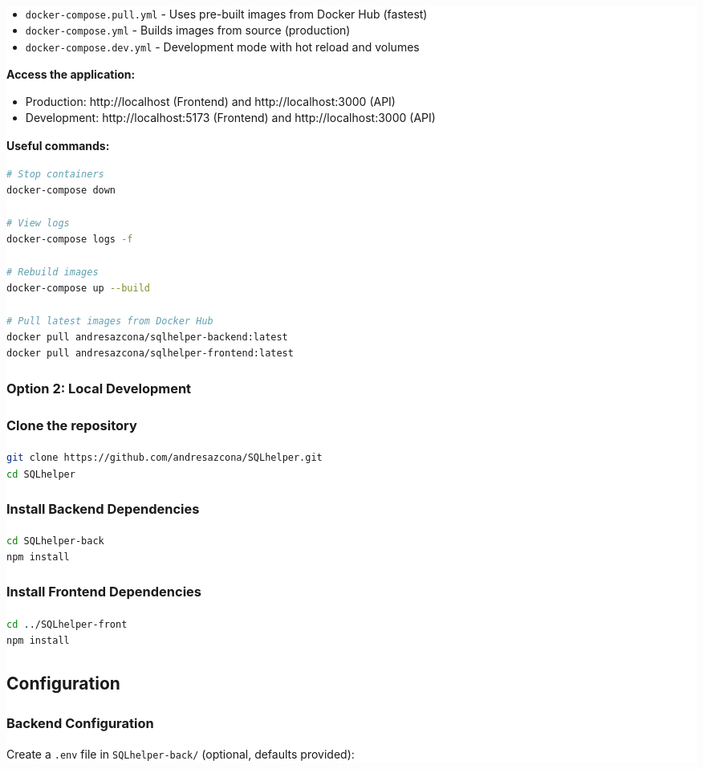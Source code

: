 - `docker-compose.pull.yml` - Uses pre-built images from Docker Hub (fastest)
- `docker-compose.yml` - Builds images from source (production)
- `docker-compose.dev.yml` - Development mode with hot reload and volumes

**Access the application:**
- Production: http://localhost (Frontend) and http://localhost:3000 (API)
- Development: http://localhost:5173 (Frontend) and http://localhost:3000 (API)

**Useful commands:**

```bash
# Stop containers
docker-compose down

# View logs
docker-compose logs -f

# Rebuild images
docker-compose up --build

# Pull latest images from Docker Hub
docker pull andresazcona/sqlhelper-backend:latest
docker pull andresazcona/sqlhelper-frontend:latest
```

### Option 2: Local Development

### Clone the repository

```bash
git clone https://github.com/andresazcona/SQLhelper.git
cd SQLhelper
```

### Install Backend Dependencies

```bash
cd SQLhelper-back
npm install
```

### Install Frontend Dependencies

```bash
cd ../SQLhelper-front
npm install
```

## Configuration

### Backend Configuration

Create a `.env` file in `SQLhelper-back/` (optional, defaults provided):
